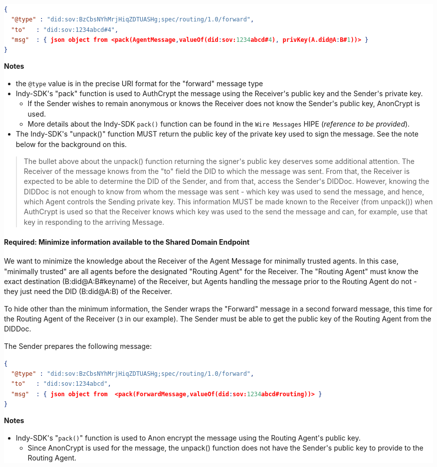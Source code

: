```json
{
  "@type" : "did:sov:BzCbsNYhMrjHiqZDTUASHg;spec/routing/1.0/forward",
  "to"   : "did:sov:1234abcd#4",
  "msg"  : { json object from <pack(AgentMessage,valueOf(did:sov:1234abcd#4), privKey(A.did@A:B#1))> }
}
```

**Notes**

- the `@type` value is in the precise URI format for the "forward" message type
- Indy-SDK's "pack" function is used to AuthCrypt the message using the Receiver's public key and the Sender's private key.
  - If the Sender wishes to remain anonymous or knows the Receiver does not know the Sender's public key, AnonCrypt is used.
  - More details about the Indy-SDK `pack()` function can be found in the `Wire Messages` HIPE (*reference to be provided*).
- The Indy-SDK's "unpack()" function MUST return the public key of the private key used to sign the message. See the note below for the background on this.

> The bullet above about the unpack() function returning the signer's public key deserves some additional attention. The Receiver of the message knows from the "to" field the DID to which the message was sent. From that, the Receiver is expected to be able to determine the DID of the Sender, and from that, access the Sender's DIDDoc. However, knowing the DIDDoc is not enough to know from whom the message was sent - which key was used to send the message, and hence, which Agent controls the Sending private key. This information MUST be made known to the Receiver (from unpack()) when AuthCrypt is used so that the Receiver knows which key was used to the send the message and can, for example, use that key in responding to the arriving Message.

#### Required: Minimize information available to the Shared Domain Endpoint

We want to minimize the knowledge about the Receiver of the Agent Message for minimally trusted agents. In this case, "minimally trusted" are all agents before the designated "Routing Agent" for the Receiver. The "Routing Agent" must know the exact destination (B:did@A:B#keyname) of the Receiver, but Agents handling the message prior to the Routing Agent do not - they just need the DID (B:did@A:B) of the Receiver.

To hide other than the minimum information, the Sender wraps the "Forward" message in a second forward message, this time for the Routing Agent of the Receiver (`3` in our example). The Sender must be able to get the public key of the Routing Agent from the DIDDoc.

The Sender prepares the following message:

```json
{
  "@type" : "did:sov:BzCbsNYhMrjHiqZDTUASHg;spec/routing/1.0/forward",
  "to"   : "did:sov:1234abcd",
  "msg"  : { json object from  <pack(ForwardMessage,valueOf(did:sov:1234abcd#routing))> }
}
```

**Notes**

- Indy-SDK's "`pack()`" function is used to Anon encrypt the message using the Routing Agent's public key.
  - Since AnonCrypt is used for the message, the unpack() function does not have the Sender's public key to provide to the Routing Agent.
